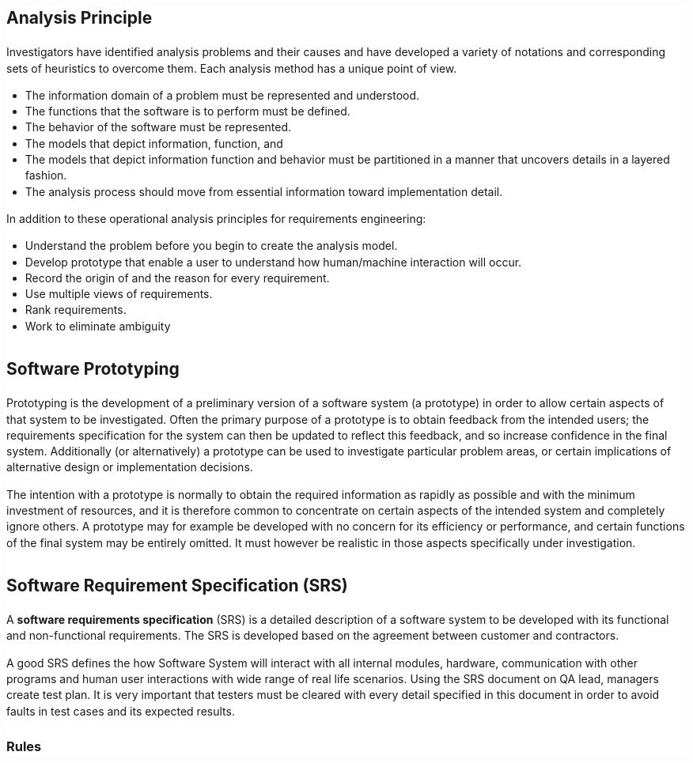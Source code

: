 ## Analysis Principle

Investigators have identified analysis problems and their causes and have developed a variety of notations and corresponding sets of heuristics to overcome them. Each analysis method has a unique point of view.

- The information domain of a problem must be represented and understood.
- The functions that the software is to perform must be defined.
- The behavior of the software must be represented.
- The models that depict information, function, and
- The models that depict information function and behavior must be partitioned in a manner that uncovers details in a layered fashion.
- The analysis process should move from essential information toward implementation detail.

In addition to these operational analysis principles for requirements engineering:

- Understand the problem before you begin to create the analysis model.
- Develop prototype that enable a user to understand how human/machine interaction will occur.
- Record the origin of and the reason for every requirement.
- Use multiple views of requirements.
- Rank requirements.
- Work to eliminate ambiguity

## Software Prototyping

Prototyping is the development of a preliminary version of a software system (a prototype) in order to allow certain aspects of that system to be investigated. Often the primary purpose of a prototype is to obtain feedback from the intended users; the requirements specification for the system can then be updated to reflect this feedback, and so increase confidence in the final system. Additionally (or alternatively) a prototype can be used to investigate particular problem areas, or certain implications of alternative design or implementation decisions.

The intention with a prototype is normally to obtain the required information as rapidly as possible and with the minimum investment of resources, and it is therefore common to concentrate on certain aspects of the intended system and completely ignore others. A prototype may for example be developed with no concern for its efficiency or performance, and certain functions of the final system may be entirely omitted. It must however be realistic in those aspects specifically under investigation.

## Software Requirement Specification (SRS)

A **software requirements specification** (SRS) is a detailed description of a software system to be developed with its functional and non-functional requirements. The SRS is developed based on the agreement between customer and contractors. 

A good SRS defines the how Software System will interact with all internal modules, hardware, communication with other programs and human user interactions with wide range of real life scenarios. Using the SRS document on QA lead, managers create test plan. It is very important that testers must be cleared with every detail specified in this document in order to avoid faults in test cases and its expected results.

### Rules
